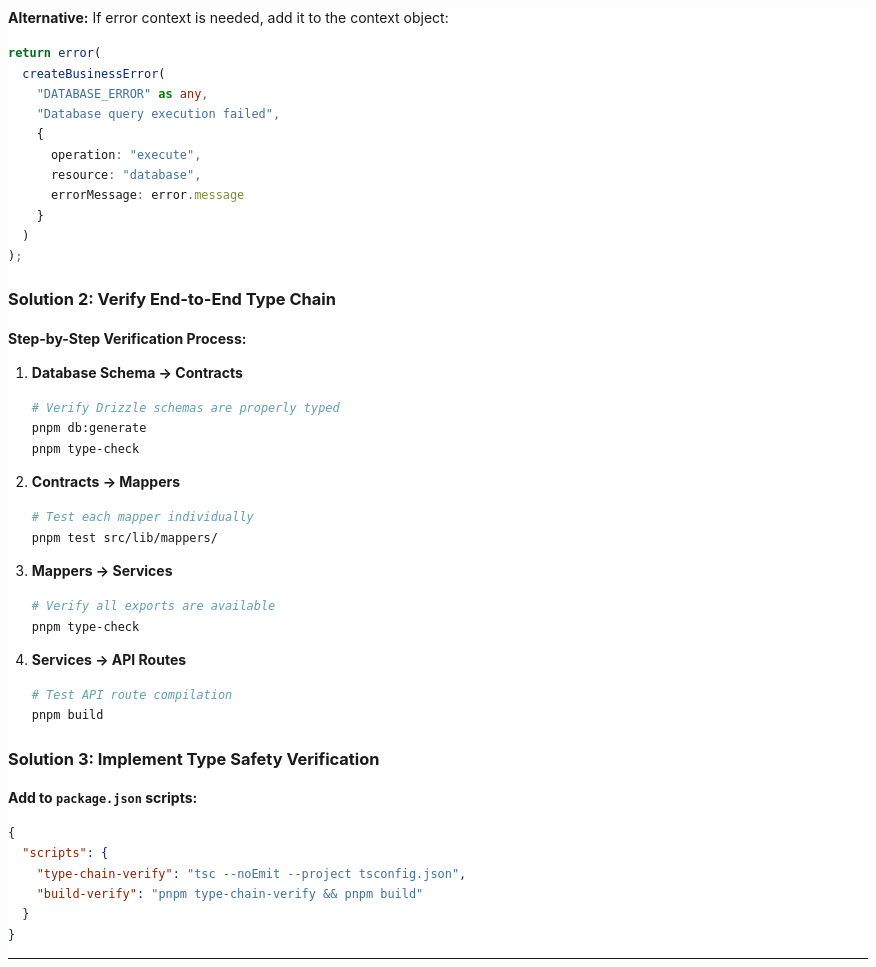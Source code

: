 **Alternative:** If error context is needed, add it to the context object:
```typescript
return error(
  createBusinessError(
    "DATABASE_ERROR" as any,
    "Database query execution failed",
    { 
      operation: "execute", 
      resource: "database",
      errorMessage: error.message 
    }
  )
);
```

### Solution 2: Verify End-to-End Type Chain

**Step-by-Step Verification Process:**

1. **Database Schema → Contracts**
   ```bash
   # Verify Drizzle schemas are properly typed
   pnpm db:generate
   pnpm type-check
   ```

2. **Contracts → Mappers**
   ```bash
   # Test each mapper individually
   pnpm test src/lib/mappers/
   ```

3. **Mappers → Services**
   ```bash
   # Verify all exports are available
   pnpm type-check
   ```

4. **Services → API Routes**
   ```bash
   # Test API route compilation
   pnpm build
   ```

### Solution 3: Implement Type Safety Verification

**Add to `package.json` scripts:**
```json
{
  "scripts": {
    "type-chain-verify": "tsc --noEmit --project tsconfig.json",
    "build-verify": "pnpm type-chain-verify && pnpm build"
  }
}
```

---